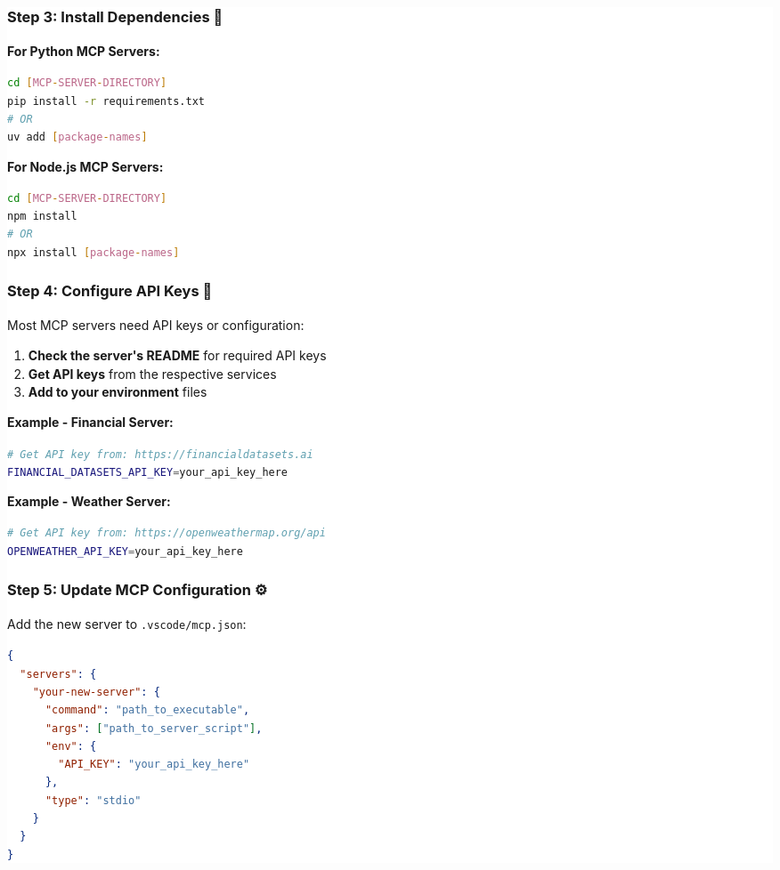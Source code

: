 ### **Step 3: Install Dependencies** 🔧

**For Python MCP Servers:**
```bash
cd [MCP-SERVER-DIRECTORY]
pip install -r requirements.txt
# OR
uv add [package-names]
```

**For Node.js MCP Servers:**
```bash
cd [MCP-SERVER-DIRECTORY]
npm install
# OR
npx install [package-names]
```

### **Step 4: Configure API Keys** 🔑

Most MCP servers need API keys or configuration:

1. **Check the server's README** for required API keys
2. **Get API keys** from the respective services
3. **Add to your environment** files

**Example - Financial Server:**
```bash
# Get API key from: https://financialdatasets.ai
FINANCIAL_DATASETS_API_KEY=your_api_key_here
```

**Example - Weather Server:**
```bash
# Get API key from: https://openweathermap.org/api
OPENWEATHER_API_KEY=your_api_key_here
```

### **Step 5: Update MCP Configuration** ⚙️

Add the new server to `.vscode/mcp.json`:

```json
{
  "servers": {
    "your-new-server": {
      "command": "path_to_executable",
      "args": ["path_to_server_script"],
      "env": {
        "API_KEY": "your_api_key_here"
      },
      "type": "stdio"
    }
  }
}
```
